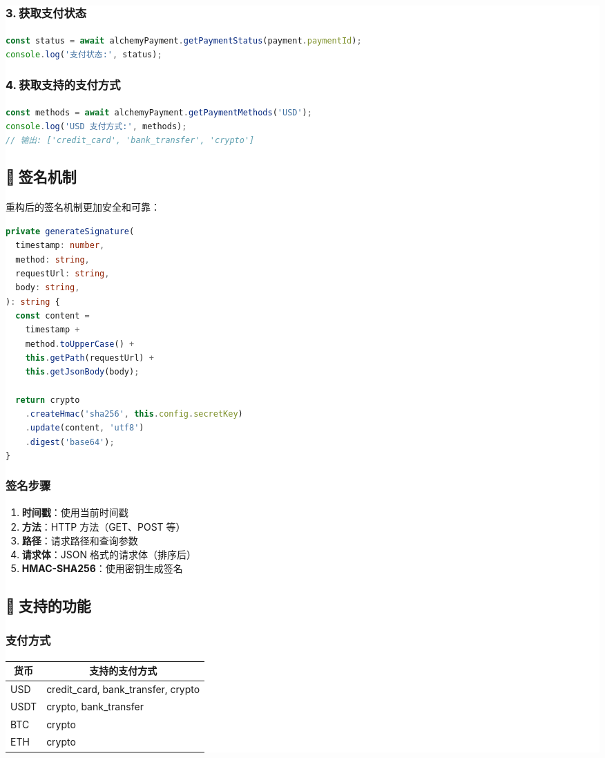 ### 3. 获取支付状态

```typescript
const status = await alchemyPayment.getPaymentStatus(payment.paymentId);
console.log('支付状态:', status);
```

### 4. 获取支持的支付方式

```typescript
const methods = await alchemyPayment.getPaymentMethods('USD');
console.log('USD 支付方式:', methods);
// 输出: ['credit_card', 'bank_transfer', 'crypto']
```

## 🔐 签名机制

重构后的签名机制更加安全和可靠：

```typescript
private generateSignature(
  timestamp: number,
  method: string,
  requestUrl: string,
  body: string,
): string {
  const content =
    timestamp +
    method.toUpperCase() +
    this.getPath(requestUrl) +
    this.getJsonBody(body);

  return crypto
    .createHmac('sha256', this.config.secretKey)
    .update(content, 'utf8')
    .digest('base64');
}
```

### 签名步骤

1. **时间戳**：使用当前时间戳
2. **方法**：HTTP 方法（GET、POST 等）
3. **路径**：请求路径和查询参数
4. **请求体**：JSON 格式的请求体（排序后）
5. **HMAC-SHA256**：使用密钥生成签名

## 🎯 支持的功能

### 支付方式

| 货币 | 支持的支付方式 |
|------|----------------|
| USD | credit_card, bank_transfer, crypto |
| USDT | crypto, bank_transfer |
| BTC | crypto |
| ETH | crypto |
